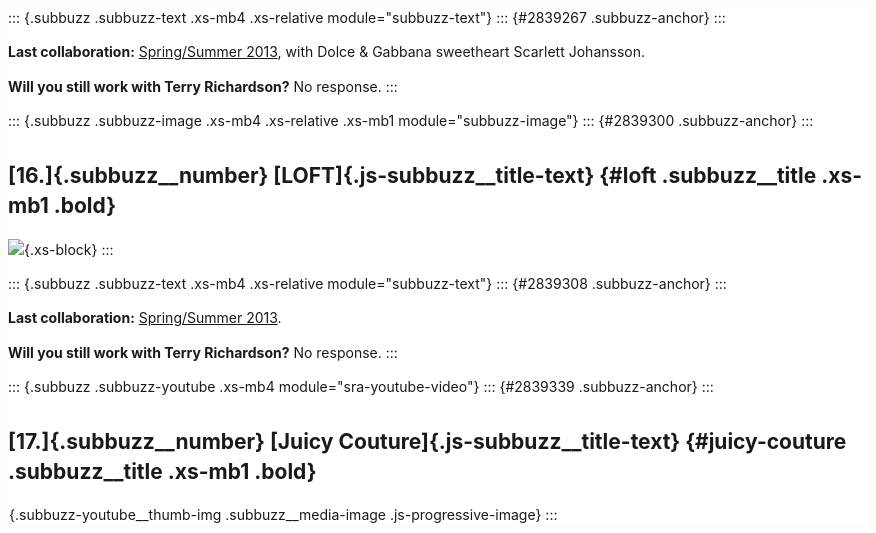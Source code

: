 </div>

<div>

::: {.subbuzz .subbuzz-text .xs-mb4 .xs-relative module="subbuzz-text"}
::: {#2839267 .subbuzz-anchor}
:::

**Last collaboration:** [Spring/Summer
2013](http://perezhilton.com/tag/dolce_and_gabbana_the_one_desire/),
with Dolce & Gabbana sweetheart Scarlett Johansson.

**Will you still work with Terry Richardson?** No response.
:::

</div>

<div>

::: {.subbuzz .subbuzz-image .xs-mb4 .xs-relative .xs-mb1 module="subbuzz-image"}
::: {#2839300 .subbuzz-anchor}
:::

[16.]{.subbuzz__number} [LOFT]{.js-subbuzz__title-text} {#loft .subbuzz__title .xs-mb1 .bold}
-------------------------------------------------------

![](https://img.buzzfeed.com/buzzfeed-static/static/2014-04/enhanced/webdr05/24/20/original-8262-1398385594-8.jpg){.xs-block}
:::

</div>

<div>

::: {.subbuzz .subbuzz-text .xs-mb4 .xs-relative module="subbuzz-text"}
::: {#2839308 .subbuzz-anchor}
:::

**Last collaboration:** [Spring/Summer
2013](http://www.timhowardmanagement.com/blog/laura-ferrara-duffy-for-the-loft-s-s-2013-campaign-by-terry-richardson).

**Will you still work with Terry Richardson?** No response.
:::

</div>

<div>

::: {.subbuzz .subbuzz-youtube .xs-mb4 module="sra-youtube-video"}
::: {#2839339 .subbuzz-anchor}
:::

[17.]{.subbuzz__number} [Juicy Couture]{.js-subbuzz__title-text} {#juicy-couture .subbuzz__title .xs-mb1 .bold}
----------------------------------------------------------------

![](data:image/gif;base64,R0lGODlhAQABAIAAAAAAAP///yH5BAEAAAAALAAAAAABAAEAAAIBRAA7){.subbuzz-youtube__thumb-img
.subbuzz__media-image .js-progressive-image}
:::
